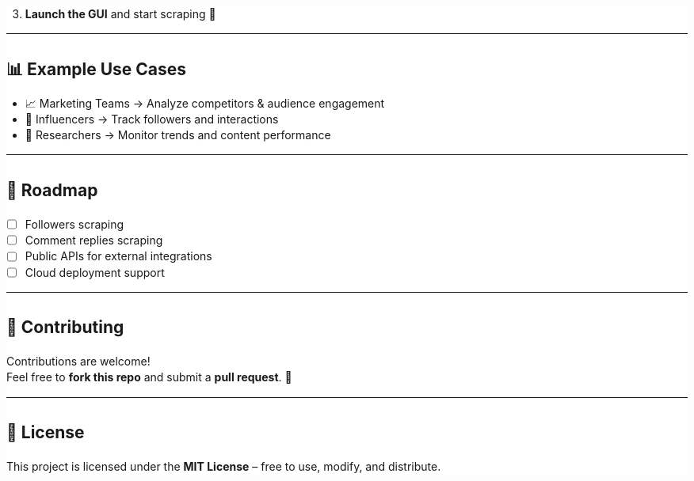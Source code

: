 3. **Launch the GUI** and start scraping 🎉  

---

## 📊 Example Use Cases

- 📈 Marketing Teams → Analyze competitors & audience engagement  
- 🤝 Influencers → Track followers and interactions  
- 📰 Researchers → Monitor trends and content performance  

---

## 📌 Roadmap

- [ ] Followers scraping  
- [ ] Comment replies scraping  
- [ ] Public APIs for external integrations  
- [ ] Cloud deployment support  

---

## 🤝 Contributing

Contributions are welcome!  
Feel free to **fork this repo** and submit a **pull request**. 🚀  

---

## 📜 License

This project is licensed under the **MIT License** – free to use, modify, and distribute.  
